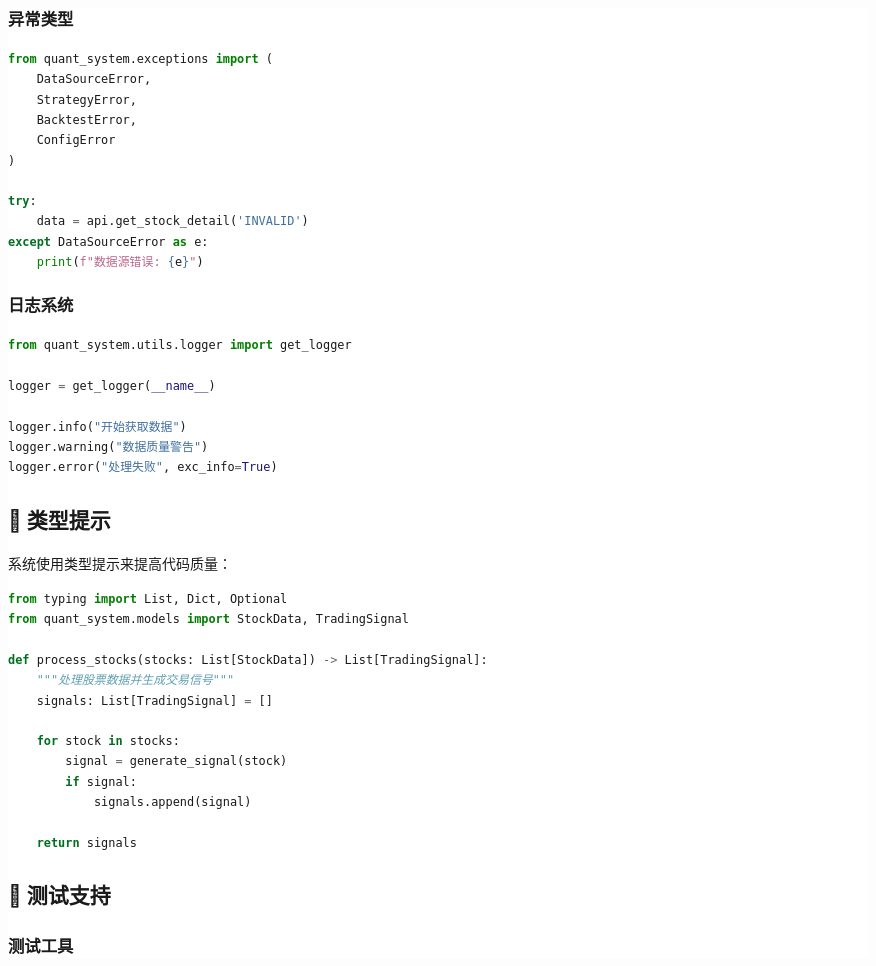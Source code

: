 ### 异常类型

```python
from quant_system.exceptions import (
    DataSourceError,
    StrategyError,
    BacktestError,
    ConfigError
)

try:
    data = api.get_stock_detail('INVALID')
except DataSourceError as e:
    print(f"数据源错误: {e}")
```

### 日志系统

```python
from quant_system.utils.logger import get_logger

logger = get_logger(__name__)

logger.info("开始获取数据")
logger.warning("数据质量警告")
logger.error("处理失败", exc_info=True)
```

## 📝 类型提示

系统使用类型提示来提高代码质量：

```python
from typing import List, Dict, Optional
from quant_system.models import StockData, TradingSignal

def process_stocks(stocks: List[StockData]) -> List[TradingSignal]:
    """处理股票数据并生成交易信号"""
    signals: List[TradingSignal] = []
    
    for stock in stocks:
        signal = generate_signal(stock)
        if signal:
            signals.append(signal)
    
    return signals
```

## 🧪 测试支持

### 测试工具
